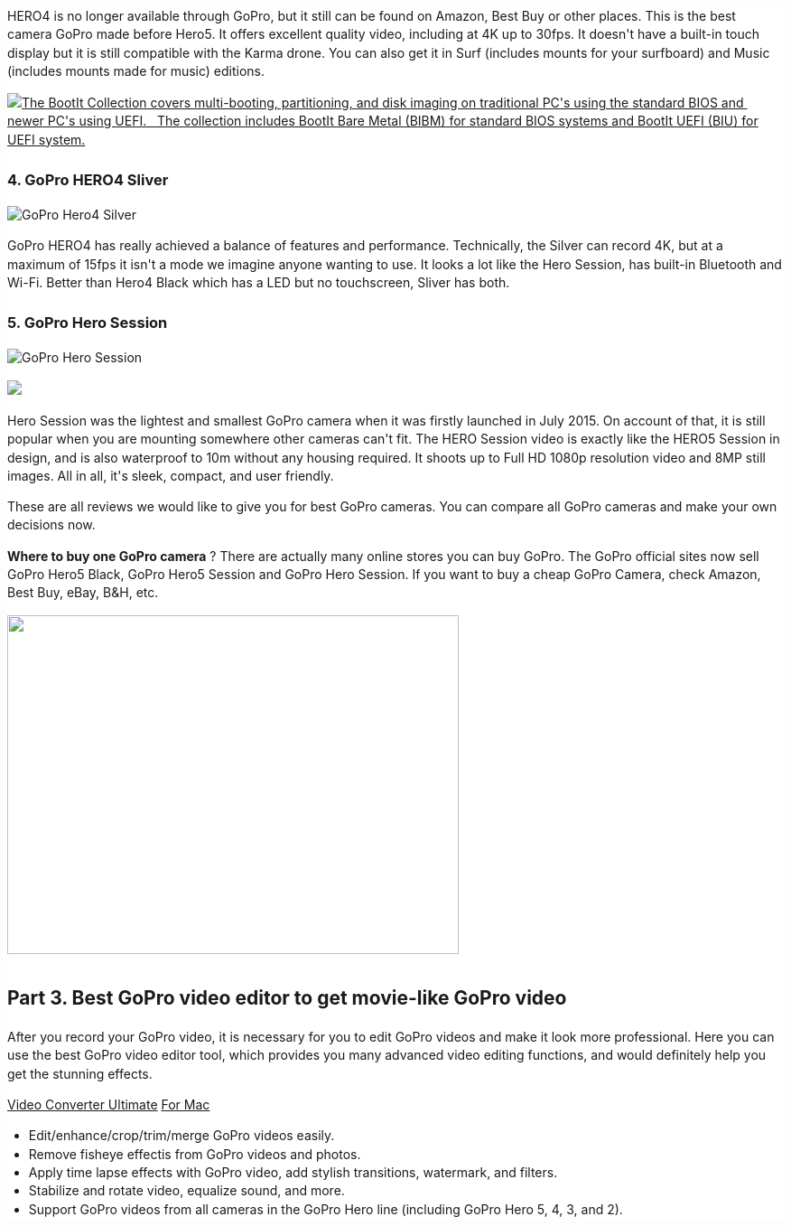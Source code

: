  HERO4 is no longer available through GoPro, but it still can be found on Amazon, Best Buy or other places. This is the best camera GoPro made before Hero5\. It offers excellent quality video, including at 4K up to 30fps. It doesn't have a built-in touch display but it is still compatible with the Karma drone. You can also get it in Surf (includes mounts for your surfboard) and Music (includes mounts made for music) editions.


<a href="https://secure.2checkout.com/order/checkout.php?PRODS=45152810&QTY=1&AFFILIATE=108875&CART=1"> <img src="https://secure.avangate.com/images/merchant/842ca578342915ccb8ae069595ba7233/products/copy_bootit-ss1_178x139.jpg" border="0">The BootIt Collection covers multi-booting, partitioning, and disk imaging on traditional PC's using the standard BIOS and  newer PC's using UEFI.   The collection includes BootIt Bare Metal (BIBM) for standard BIOS systems and BootIt UEFI (BIU) for UEFI system. 
</a>

### 4\. GoPro HERO4 Sliver

![GoPro Hero4 Silver](https://www.aiseesoft.com/images/resource/gopro-camera/gopro-hero4-silver.jpg)

 GoPro HERO4 has really achieved a balance of features and performance. Technically, the Silver can record 4K, but at a maximum of 15fps it isn't a mode we imagine anyone wanting to use. It looks a lot like the Hero Session, has built-in Bluetooth and Wi-Fi. Better than Hero4 Black which has a LED but no touchscreen, Sliver has both.

### 5\. GoPro Hero Session

![GoPro Hero Session](https://www.aiseesoft.com/images/resource/gopro-camera/gopro-hero-session.jpg)

<a href="https://secure.2checkout.com/order/checkout.php?PRODS=37100474&QTY=1&AFFILIATE=108875&CART=1"><img src="https://awario.com/images/pages/index/img-leads-1280@1x.avif" border="0"></a>


 Hero Session was the lightest and smallest GoPro camera when it was firstly launched in July 2015\. On account of that, it is still popular when you are mounting somewhere other cameras can't fit. The HERO Session video is exactly like the HERO5 Session in design, and is also waterproof to 10m without any housing required. It shoots up to Full HD 1080p resolution video and 8MP still images. All in all, it's sleek, compact, and user friendly.

 These are all reviews we would like to give you for best GoPro cameras. You can compare all GoPro cameras and make your own decisions now.

**Where to buy one GoPro camera** ? There are actually many online stores you can buy GoPro. The GoPro official sites now sell GoPro Hero5 Black, GoPro Hero5 Session and GoPro Hero Session. If you want to buy a cheap GoPro Camera, check Amazon, Best Buy, eBay, B&H, etc.


<a href="https://electronicx.pxf.io/c/5597632/1872456/14483" target="_top" id="1872456"><img src="//a.impactradius-go.com/display-ad/14483-1872456" border="0" alt="" width="500" height="375"/></a><img height="0" width="0" src="https://imp.pxf.io/i/5597632/1872456/14483" style="position:absolute;visibility:hidden;" border="0" />

## Part 3\. Best GoPro video editor to get movie-like GoPro video

 After you record your GoPro video, it is necessary for you to edit GoPro videos and make it look more professional. Here you can use the best GoPro video editor tool, which provides you many advanced video editing functions, and would definitely help you get the stunning effects.

[Video Converter Ultimate](https://tools.techidaily.com/aiseesoft/video-converter-ultimate/) [For Mac](https://tools.techidaily.com/aiseesoft/video-converter-ultimate/)

* Edit/enhance/crop/trim/merge GoPro videos easily.
* Remove fisheye effectis from GoPro videos and photos.
* Apply time lapse effects with GoPro video, add stylish transitions, watermark, and filters.
* Stabilize and rotate video, equalize sound, and more.
* Support GoPro videos from all cameras in the GoPro Hero line (including GoPro Hero 5, 4, 3, and 2).
